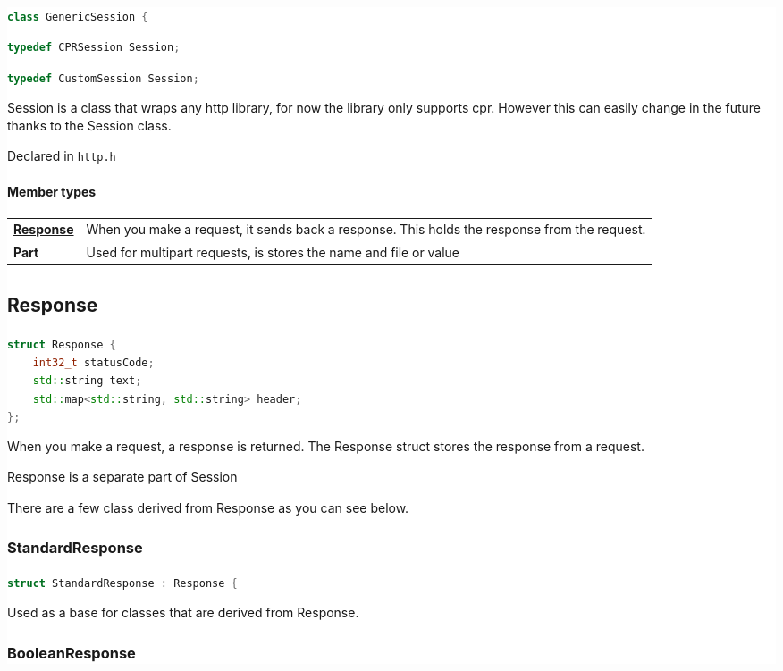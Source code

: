 ```cpp
class GenericSession {
```

```cpp
typedef CPRSession Session;
```

```cpp
typedef CustomSession Session;
```

Session is a class that wraps any http library, for now the library only supports cpr. However this can easily change in the future thanks to the Session class.

Declared in ``http.h``

#### Member types
<table>
  <tbody>
      <tr><td><strong><a href="#response">Response</a></strong></td>
        <td>When you make a request, it sends back a response. This holds the response from the request.</td></tr>
      <tr><td><strong>Part</strong></td>
        <td>Used for multipart requests, is stores the name and file or value</td></tr>
  </tbody>
</table>

## Response

```cpp
struct Response {
	int32_t statusCode;
	std::string text;
	std::map<std::string, std::string> header;
};
```

When you make a request, a response is returned. The Response struct stores the response from a request.

<aside class="note">
Response is a separate part of Session
</aside>

There are a few class derived from Response as you can see below.

### StandardResponse

```cpp
struct StandardResponse : Response {
```

Used as a base for classes that are derived from Response.

### BooleanResponse
